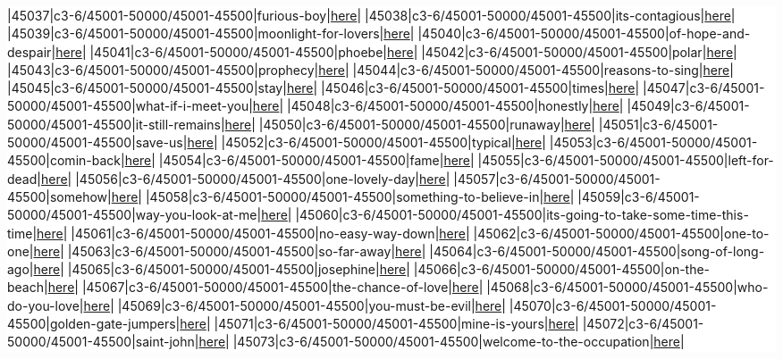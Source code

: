 |45037|c3-6/45001-50000/45001-45500|furious-boy|[here](https://cdn.jsdelivr.net/gh/guitarchord/c3-6/45001-50000/45001-45500/furious-boy.webp)|
|45038|c3-6/45001-50000/45001-45500|its-contagious|[here](https://cdn.jsdelivr.net/gh/guitarchord/c3-6/45001-50000/45001-45500/its-contagious.webp)|
|45039|c3-6/45001-50000/45001-45500|moonlight-for-lovers|[here](https://cdn.jsdelivr.net/gh/guitarchord/c3-6/45001-50000/45001-45500/moonlight-for-lovers.webp)|
|45040|c3-6/45001-50000/45001-45500|of-hope-and-despair|[here](https://cdn.jsdelivr.net/gh/guitarchord/c3-6/45001-50000/45001-45500/of-hope-and-despair.webp)|
|45041|c3-6/45001-50000/45001-45500|phoebe|[here](https://cdn.jsdelivr.net/gh/guitarchord/c3-6/45001-50000/45001-45500/phoebe.webp)|
|45042|c3-6/45001-50000/45001-45500|polar|[here](https://cdn.jsdelivr.net/gh/guitarchord/c3-6/45001-50000/45001-45500/polar.webp)|
|45043|c3-6/45001-50000/45001-45500|prophecy|[here](https://cdn.jsdelivr.net/gh/guitarchord/c3-6/45001-50000/45001-45500/prophecy.webp)|
|45044|c3-6/45001-50000/45001-45500|reasons-to-sing|[here](https://cdn.jsdelivr.net/gh/guitarchord/c3-6/45001-50000/45001-45500/reasons-to-sing.webp)|
|45045|c3-6/45001-50000/45001-45500|stay|[here](https://cdn.jsdelivr.net/gh/guitarchord/c3-6/45001-50000/45001-45500/stay.webp)|
|45046|c3-6/45001-50000/45001-45500|times|[here](https://cdn.jsdelivr.net/gh/guitarchord/c3-6/45001-50000/45001-45500/times.webp)|
|45047|c3-6/45001-50000/45001-45500|what-if-i-meet-you|[here](https://cdn.jsdelivr.net/gh/guitarchord/c3-6/45001-50000/45001-45500/what-if-i-meet-you.webp)|
|45048|c3-6/45001-50000/45001-45500|honestly|[here](https://cdn.jsdelivr.net/gh/guitarchord/c3-6/45001-50000/45001-45500/honestly.webp)|
|45049|c3-6/45001-50000/45001-45500|it-still-remains|[here](https://cdn.jsdelivr.net/gh/guitarchord/c3-6/45001-50000/45001-45500/it-still-remains.webp)|
|45050|c3-6/45001-50000/45001-45500|runaway|[here](https://cdn.jsdelivr.net/gh/guitarchord/c3-6/45001-50000/45001-45500/runaway.webp)|
|45051|c3-6/45001-50000/45001-45500|save-us|[here](https://cdn.jsdelivr.net/gh/guitarchord/c3-6/45001-50000/45001-45500/save-us.webp)|
|45052|c3-6/45001-50000/45001-45500|typical|[here](https://cdn.jsdelivr.net/gh/guitarchord/c3-6/45001-50000/45001-45500/typical.webp)|
|45053|c3-6/45001-50000/45001-45500|comin-back|[here](https://cdn.jsdelivr.net/gh/guitarchord/c3-6/45001-50000/45001-45500/comin-back.webp)|
|45054|c3-6/45001-50000/45001-45500|fame|[here](https://cdn.jsdelivr.net/gh/guitarchord/c3-6/45001-50000/45001-45500/fame.webp)|
|45055|c3-6/45001-50000/45001-45500|left-for-dead|[here](https://cdn.jsdelivr.net/gh/guitarchord/c3-6/45001-50000/45001-45500/left-for-dead.webp)|
|45056|c3-6/45001-50000/45001-45500|one-lovely-day|[here](https://cdn.jsdelivr.net/gh/guitarchord/c3-6/45001-50000/45001-45500/one-lovely-day.webp)|
|45057|c3-6/45001-50000/45001-45500|somehow|[here](https://cdn.jsdelivr.net/gh/guitarchord/c3-6/45001-50000/45001-45500/somehow.webp)|
|45058|c3-6/45001-50000/45001-45500|something-to-believe-in|[here](https://cdn.jsdelivr.net/gh/guitarchord/c3-6/45001-50000/45001-45500/something-to-believe-in.webp)|
|45059|c3-6/45001-50000/45001-45500|way-you-look-at-me|[here](https://cdn.jsdelivr.net/gh/guitarchord/c3-6/45001-50000/45001-45500/way-you-look-at-me.webp)|
|45060|c3-6/45001-50000/45001-45500|its-going-to-take-some-time-this-time|[here](https://cdn.jsdelivr.net/gh/guitarchord/c3-6/45001-50000/45001-45500/its-going-to-take-some-time-this-time.webp)|
|45061|c3-6/45001-50000/45001-45500|no-easy-way-down|[here](https://cdn.jsdelivr.net/gh/guitarchord/c3-6/45001-50000/45001-45500/no-easy-way-down.webp)|
|45062|c3-6/45001-50000/45001-45500|one-to-one|[here](https://cdn.jsdelivr.net/gh/guitarchord/c3-6/45001-50000/45001-45500/one-to-one.webp)|
|45063|c3-6/45001-50000/45001-45500|so-far-away|[here](https://cdn.jsdelivr.net/gh/guitarchord/c3-6/45001-50000/45001-45500/so-far-away.webp)|
|45064|c3-6/45001-50000/45001-45500|song-of-long-ago|[here](https://cdn.jsdelivr.net/gh/guitarchord/c3-6/45001-50000/45001-45500/song-of-long-ago.webp)|
|45065|c3-6/45001-50000/45001-45500|josephine|[here](https://cdn.jsdelivr.net/gh/guitarchord/c3-6/45001-50000/45001-45500/josephine.webp)|
|45066|c3-6/45001-50000/45001-45500|on-the-beach|[here](https://cdn.jsdelivr.net/gh/guitarchord/c3-6/45001-50000/45001-45500/on-the-beach.webp)|
|45067|c3-6/45001-50000/45001-45500|the-chance-of-love|[here](https://cdn.jsdelivr.net/gh/guitarchord/c3-6/45001-50000/45001-45500/the-chance-of-love.webp)|
|45068|c3-6/45001-50000/45001-45500|who-do-you-love|[here](https://cdn.jsdelivr.net/gh/guitarchord/c3-6/45001-50000/45001-45500/who-do-you-love.webp)|
|45069|c3-6/45001-50000/45001-45500|you-must-be-evil|[here](https://cdn.jsdelivr.net/gh/guitarchord/c3-6/45001-50000/45001-45500/you-must-be-evil.webp)|
|45070|c3-6/45001-50000/45001-45500|golden-gate-jumpers|[here](https://cdn.jsdelivr.net/gh/guitarchord/c3-6/45001-50000/45001-45500/golden-gate-jumpers.webp)|
|45071|c3-6/45001-50000/45001-45500|mine-is-yours|[here](https://cdn.jsdelivr.net/gh/guitarchord/c3-6/45001-50000/45001-45500/mine-is-yours.webp)|
|45072|c3-6/45001-50000/45001-45500|saint-john|[here](https://cdn.jsdelivr.net/gh/guitarchord/c3-6/45001-50000/45001-45500/saint-john.webp)|
|45073|c3-6/45001-50000/45001-45500|welcome-to-the-occupation|[here](https://cdn.jsdelivr.net/gh/guitarchord/c3-6/45001-50000/45001-45500/welcome-to-the-occupation.webp)|